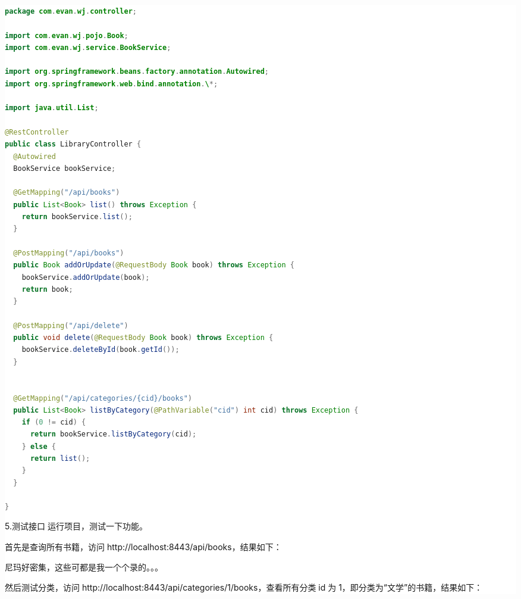 ```java
package com.evan.wj.controller;

import com.evan.wj.pojo.Book;
import com.evan.wj.service.BookService;

import org.springframework.beans.factory.annotation.Autowired;
import org.springframework.web.bind.annotation.\*;

import java.util.List;

@RestController
public class LibraryController {
  @Autowired
  BookService bookService;

  @GetMapping("/api/books")
  public List<Book> list() throws Exception {
    return bookService.list();
  }

  @PostMapping("/api/books")
  public Book addOrUpdate(@RequestBody Book book) throws Exception {
    bookService.addOrUpdate(book);
    return book;
  }

  @PostMapping("/api/delete")
  public void delete(@RequestBody Book book) throws Exception {
    bookService.deleteById(book.getId());
  }


  @GetMapping("/api/categories/{cid}/books")
  public List<Book> listByCategory(@PathVariable("cid") int cid) throws Exception {
    if (0 != cid) {
      return bookService.listByCategory(cid);
    } else {
      return list();
    }
  }

}
```

5.测试接口
运行项目，测试一下功能。

首先是查询所有书籍，访问 http://localhost:8443/api/books，结果如下：

尼玛好密集，这些可都是我一个个录的。。。

然后测试分类，访问 http://localhost:8443/api/categories/1/books，查看所有分类 id 为 1，即分类为“文学”的书籍，结果如下：
